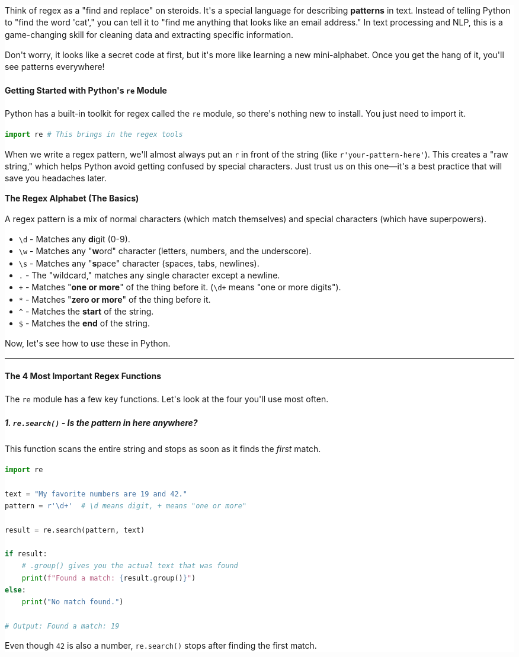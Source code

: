 Think of regex as a "find and replace" on steroids. It's a special language for describing **patterns** in text. Instead of telling Python to "find the word 'cat'," you can tell it to "find me anything that looks like an email address." In text processing and NLP, this is a game-changing skill for cleaning data and extracting specific information.

Don't worry, it looks like a secret code at first, but it's more like learning a new mini-alphabet. Once you get the hang of it, you'll see patterns everywhere!

#### Getting Started with Python's `re` Module

Python has a built-in toolkit for regex called the `re` module, so there's nothing new to install. You just need to import it.

```python
import re # This brings in the regex tools
```
When we write a regex pattern, we'll almost always put an `r` in front of the string (like `r'your-pattern-here'`). This creates a "raw string," which helps Python avoid getting confused by special characters. Just trust us on this one—it's a best practice that will save you headaches later.

**The Regex Alphabet (The Basics)**

A regex pattern is a mix of normal characters (which match themselves) and special characters (which have superpowers).

*   `\d` - Matches any **d**igit (0-9).
*   `\w` - Matches any "**w**ord" character (letters, numbers, and the underscore).
*   `\s` - Matches any "**s**pace" character (spaces, tabs, newlines).
*   `.` - The "wildcard," matches any single character except a newline.
*   `+` - Matches "**one or more**" of the thing before it. (`\d+` means "one or more digits").
*   `*` - Matches "**zero or more**" of the thing before it.
*   `^` - Matches the **start** of the string.
*   `$` - Matches the **end** of the string.

Now, let's see how to use these in Python.

---

#### The 4 Most Important Regex Functions

The `re` module has a few key functions. Let's look at the four you'll use most often.

##### 1. `re.search()` - Is the pattern in here *anywhere*?

This function scans the entire string and stops as soon as it finds the *first* match.

```python
import re

text = "My favorite numbers are 19 and 42."
pattern = r'\d+'  # \d means digit, + means "one or more"

result = re.search(pattern, text)

if result:
    # .group() gives you the actual text that was found
    print(f"Found a match: {result.group()}")
else:
    print("No match found.")

# Output: Found a match: 19
```
Even though `42` is also a number, `re.search()` stops after finding the first match.
